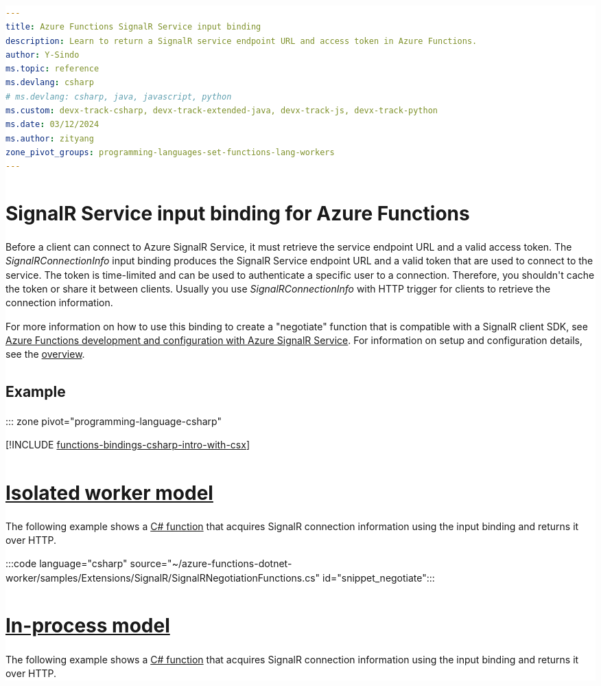 ```yaml
---
title: Azure Functions SignalR Service input binding
description: Learn to return a SignalR service endpoint URL and access token in Azure Functions.
author: Y-Sindo
ms.topic: reference
ms.devlang: csharp
# ms.devlang: csharp, java, javascript, python
ms.custom: devx-track-csharp, devx-track-extended-java, devx-track-js, devx-track-python
ms.date: 03/12/2024
ms.author: zityang
zone_pivot_groups: programming-languages-set-functions-lang-workers
---
```


# SignalR Service input binding for Azure Functions

Before a client can connect to Azure SignalR Service, it must retrieve the service endpoint URL and a valid access token. The *SignalRConnectionInfo* input binding produces the SignalR Service endpoint URL and a valid token that are used to connect to the service. The token is time-limited and can be used to authenticate a specific user to a connection. Therefore, you shouldn't cache the token or share it between clients. Usually you use *SignalRConnectionInfo* with HTTP trigger for clients to retrieve the connection information.

For more information on how to use this binding to create a "negotiate" function that is compatible with a SignalR client SDK, see [Azure Functions development and configuration with Azure SignalR Service](../azure-signalr/signalr-concept-serverless-development-config.md).
For information on setup and configuration details, see the [overview](functions-bindings-signalr-service.md).

## Example

::: zone pivot="programming-language-csharp"

[!INCLUDE [functions-bindings-csharp-intro-with-csx](../../includes/functions-bindings-csharp-intro-with-csx.md)]

# [Isolated worker model](#tab/isolated-process)

The following example shows a [C# function](dotnet-isolated-process-guide.md) that acquires SignalR connection information using the input binding and returns it over HTTP.

:::code language="csharp" source="~/azure-functions-dotnet-worker/samples/Extensions/SignalR/SignalRNegotiationFunctions.cs" id="snippet_negotiate":::

# [In-process model](#tab/in-process)

The following example shows a [C# function](functions-dotnet-class-library.md) that acquires SignalR connection information using the input binding and returns it over HTTP.
